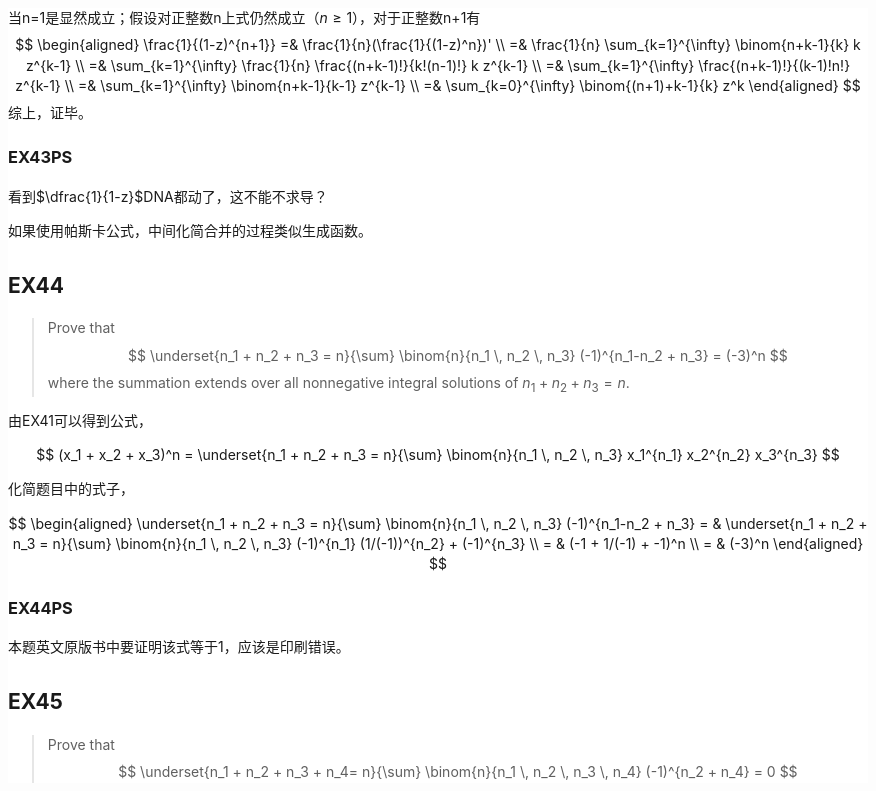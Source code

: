 当n=1是显然成立；假设对正整数n上式仍然成立（$n \ge 1$），对于正整数n+1有
$$
\begin{aligned}
    \frac{1}{(1-z)^{n+1}} =& \frac{1}{n}(\frac{1}{(1-z)^n})' \\
    =& \frac{1}{n} \sum_{k=1}^{\infty} \binom{n+k-1}{k} k z^{k-1} \\
    =& \sum_{k=1}^{\infty} \frac{1}{n} \frac{(n+k-1)!}{k!(n-1)!} k z^{k-1} \\
    =& \sum_{k=1}^{\infty} \frac{(n+k-1)!}{(k-1)!n!} z^{k-1} \\
    =& \sum_{k=1}^{\infty} \binom{n+k-1}{k-1} z^{k-1} \\
    =& \sum_{k=0}^{\infty} \binom{(n+1)+k-1}{k} z^k
\end{aligned}
$$
综上，证毕。

### EX43PS

看到$\dfrac{1}{1-z}$DNA都动了，这不能不求导？

如果使用帕斯卡公式，中间化简合并的过程类似生成函数。

## EX44

> Prove that
> $$
> \underset{n_1 + n_2 + n_3 = n}{\sum} \binom{n}{n_1 \, n_2 \, n_3} (-1)^{n_1-n_2 + n_3} = (-3)^n
> $$
> where the summation extends over all nonnegative integral solutions of $n_1 + n_2 + n_3 = n$.

由EX41可以得到公式，

$$
(x_1 + x_2 + x_3)^n = \underset{n_1 + n_2 + n_3 = n}{\sum} \binom{n}{n_1 \, n_2 \, n_3} x_1^{n_1} x_2^{n_2} x_3^{n_3}
$$

化简题目中的式子，

$$
\begin{aligned}
    \underset{n_1 + n_2 + n_3 = n}{\sum} \binom{n}{n_1 \, n_2 \, n_3} (-1)^{n_1-n_2 + n_3}
    = & \underset{n_1 + n_2 + n_3 = n}{\sum} \binom{n}{n_1 \, n_2 \, n_3} (-1)^{n_1} (1/(-1))^{n_2} + (-1)^{n_3} \\
    = & (-1 + 1/(-1) + -1)^n \\
    = & (-3)^n
\end{aligned}
$$

### EX44PS

本题英文原版书中要证明该式等于1，应该是印刷错误。

## EX45

> Prove that
> $$
> \underset{n_1 + n_2 + n_3 + n_4= n}{\sum} \binom{n}{n_1 \, n_2 \, n_3 \, n_4} (-1)^{n_2 + n_4} = 0
> $$
